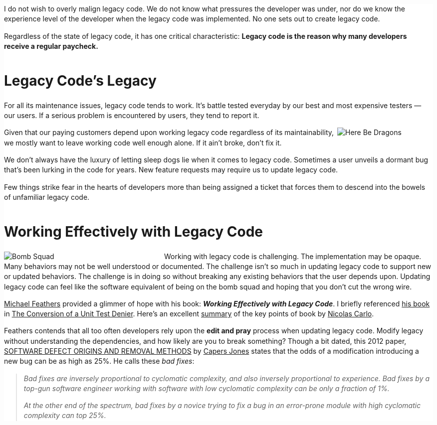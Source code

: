 I do not wish to overly malign legacy code. We do not know what pressures the developer was under, nor do we know the experience level of the developer when the legacy code was implemented. No one sets out to create legacy code.

Regardless of the state of legacy code, it has one critical characteristic: __Legacy code is the reason why many developers receive a regular paycheck.__

# Legacy Code’s Legacy
For all its maintenance issues, legacy code tends to work. It’s battle tested everyday by our best and most expensive testers — our users. If a serious problem is encountered by users, they tend to report it.

<img src="https://images-wixmp-ed30a86b8c4ca887773594c2.wixmp.com/f/d04a19a7-6e8c-4647-a3c4-e852a1ee59f1/d8vndh6-aa7fdb32-d041-4a5a-bc28-1b3cc4623fbf.png?token=eyJ0eXAiOiJKV1QiLCJhbGciOiJIUzI1NiJ9.eyJzdWIiOiJ1cm46YXBwOjdlMGQxODg5ODIyNjQzNzNhNWYwZDQxNWVhMGQyNmUwIiwiaXNzIjoidXJuOmFwcDo3ZTBkMTg4OTgyMjY0MzczYTVmMGQ0MTVlYTBkMjZlMCIsIm9iaiI6W1t7InBhdGgiOiJcL2ZcL2QwNGExOWE3LTZlOGMtNDY0Ny1hM2M0LWU4NTJhMWVlNTlmMVwvZDh2bmRoNi1hYTdmZGIzMi1kMDQxLTRhNWEtYmMyOC0xYjNjYzQ2MjNmYmYucG5nIn1dXSwiYXVkIjpbInVybjpzZXJ2aWNlOmZpbGUuZG93bmxvYWQiXX0.n7VgHxcdZFB87NwW9XNKTTO9V5KOxlfRRUFQ5YMr2YI" alt="Here Be Dragons" title="Image Source: https://www.deviantart.com/bluebottleflyer/art/Art-Jam-Here-Be-Dragons-logo-536888058" width = "20%" align="right" style="padding-right: 20px;">

Given that our paying customers depend upon working legacy code regardless of its maintainability, we mostly want to leave working code well enough alone. If it ain’t broke, don’t fix it.

We don’t always have the luxury of letting sleep dogs lie when it comes to legacy code. Sometimes a user unveils a dormant bug that’s been lurking in the code for years. New feature requests may require us to update legacy code.

Few things strike fear in the hearts of developers more than being assigned a ticket that forces them to descend into the bowels of unfamiliar legacy code.

# Working Effectively with Legacy Code
<img src="https://cdn2.picryl.com/photo/2012/02/16/an-explosive-ordnance-disposal-specialist-with-56th-464bc7-1024.jpg" alt="Bomb Squad" title="Image Source: https://nara.getarchive.net/media/an-explosive-ordnance-disposal-specialist-with-56th-464bc7
" width = "35%" align="left" style="padding-right: 20px;">

Working with legacy code is challenging. The implementation may be opaque. Many behaviors may not be well understood or documented. The challenge isn’t so much in updating legacy code to support new or updated behaviors. The challenge is in doing so without breaking any existing behaviors that the user depends upon. Updating legacy code can feel like the software equivalent of being on the bomb squad and hoping that you don’t cut the wrong wire.

[Michael Feathers](https://michaelfeathers.silvrback.com/bio) provided a glimmer of hope with his book: ___Working Effectively with Legacy Code___. I briefly referenced [his book](https://jhumelsine.github.io/2024/06/07/unit-test-convert.html#working-effectively-with-legacy-code) in [The Conversion of a Unit Test Denier](https://jhumelsine.github.io/2024/06/07/unit-test-convert.html). Here’s an excellent [summary](https://understandlegacycode.com/blog/key-points-of-working-effectively-with-legacy-code/) of the key points of book by [Nicolas Carlo](https://bsky.app/profile/nicoespeon.com).

Feathers contends that all too often developers rely upon the __edit and pray__ process when updating legacy code. Modify legacy without understanding the dependencies, and how likely are you to break something? Though a bit dated, this 2012 paper, [SOFTWARE DEFECT ORIGINS AND REMOVAL METHODS](https://insights.cermacademy.com/6-software-defect-origins-and-removal-methods-c-capers-jones-technologyrisk/) by [Capers Jones](https://en.wikipedia.org/wiki/Capers_Jones) states that the odds of a modification introducing a new bug can be as high as 25%. He calls these _bad fixes_:
>_Bad fixes are inversely proportional to cyclomatic complexity, and also inversely proportional to experience. Bad fixes by a top-gun software engineer working with software with low cyclomatic complexity can be only a fraction of 1%._
>
>_At the other end of the spectrum, bad fixes by a novice trying to fix a bug in an error-prone module with high cyclomatic complexity can top 25%._
